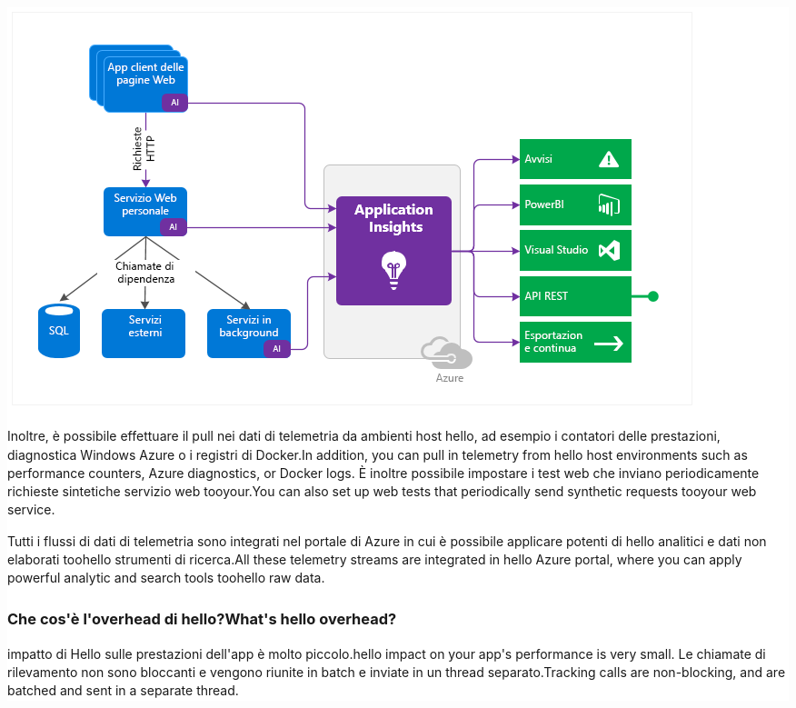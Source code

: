 ![Strumentazione di Application Insights nell'app invia dati di telemetria tooyour risorsa di Application Insights.](./media/app-insights-overview/01-scheme.png)


<span data-ttu-id="2b96b-121">Inoltre, è possibile effettuare il pull nei dati di telemetria da ambienti host hello, ad esempio i contatori delle prestazioni, diagnostica Windows Azure o i registri di Docker.</span><span class="sxs-lookup"><span data-stu-id="2b96b-121">In addition, you can pull in telemetry from hello host environments such as performance counters, Azure diagnostics, or Docker logs.</span></span> <span data-ttu-id="2b96b-122">È inoltre possibile impostare i test web che inviano periodicamente richieste sintetiche servizio web tooyour.</span><span class="sxs-lookup"><span data-stu-id="2b96b-122">You can also set up web tests that periodically send synthetic requests tooyour web service.</span></span>

<span data-ttu-id="2b96b-123">Tutti i flussi di dati di telemetria sono integrati nel portale di Azure in cui è possibile applicare potenti di hello analitici e dati non elaborati toohello strumenti di ricerca.</span><span class="sxs-lookup"><span data-stu-id="2b96b-123">All these telemetry streams are integrated in hello Azure portal, where you can apply powerful analytic and search tools toohello raw data.</span></span>


### <a name="whats-hello-overhead"></a><span data-ttu-id="2b96b-124">Che cos'è l'overhead di hello?</span><span class="sxs-lookup"><span data-stu-id="2b96b-124">What's hello overhead?</span></span>
<span data-ttu-id="2b96b-125">impatto di Hello sulle prestazioni dell'app è molto piccolo.</span><span class="sxs-lookup"><span data-stu-id="2b96b-125">hello impact on your app's performance is very small.</span></span> <span data-ttu-id="2b96b-126">Le chiamate di rilevamento non sono bloccanti e vengono riunite in batch e inviate in un thread separato.</span><span class="sxs-lookup"><span data-stu-id="2b96b-126">Tracking calls are non-blocking, and are batched and sent in a separate thread.</span></span>
